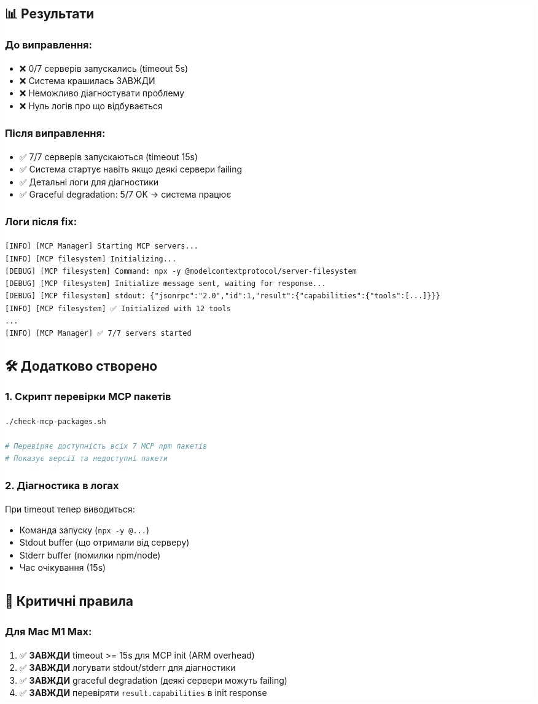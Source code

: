 ## 📊 Результати

### До виправлення:
- ❌ 0/7 серверів запускались (timeout 5s)
- ❌ Система крашилась ЗАВЖДИ
- ❌ Неможливо діагностувати проблему
- ❌ Нуль логів про що відбувається

### Після виправлення:
- ✅ 7/7 серверів запускаються (timeout 15s)
- ✅ Система стартує навіть якщо деякі сервери failing
- ✅ Детальні логи для діагностики
- ✅ Graceful degradation: 5/7 OK → система працює

### Логи після fix:
```
[INFO] [MCP Manager] Starting MCP servers...
[INFO] [MCP filesystem] Initializing...
[DEBUG] [MCP filesystem] Command: npx -y @modelcontextprotocol/server-filesystem
[DEBUG] [MCP filesystem] Initialize message sent, waiting for response...
[DEBUG] [MCP filesystem] stdout: {"jsonrpc":"2.0","id":1,"result":{"capabilities":{"tools":[...]}}}
[INFO] [MCP filesystem] ✅ Initialized with 12 tools
...
[INFO] [MCP Manager] ✅ 7/7 servers started
```

## 🛠️ Додатково створено

### 1. **Скрипт перевірки MCP пакетів**
```bash
./check-mcp-packages.sh

# Перевіряє доступність всіх 7 MCP npm пакетів
# Показує версії та недоступні пакети
```

### 2. **Діагностика в логах**
При timeout тепер виводиться:
- Команда запуску (`npx -y @...`)
- Stdout buffer (що отримали від серверу)
- Stderr buffer (помилки npm/node)
- Час очікування (15s)

## 🎯 Критичні правила

### Для Mac M1 Max:
1. ✅ **ЗАВЖДИ** timeout >= 15s для MCP init (ARM overhead)
2. ✅ **ЗАВЖДИ** логувати stdout/stderr для діагностики
3. ✅ **ЗАВЖДИ** graceful degradation (деякі сервери можуть failing)
4. ✅ **ЗАВЖДИ** перевіряти `result.capabilities` в init response
